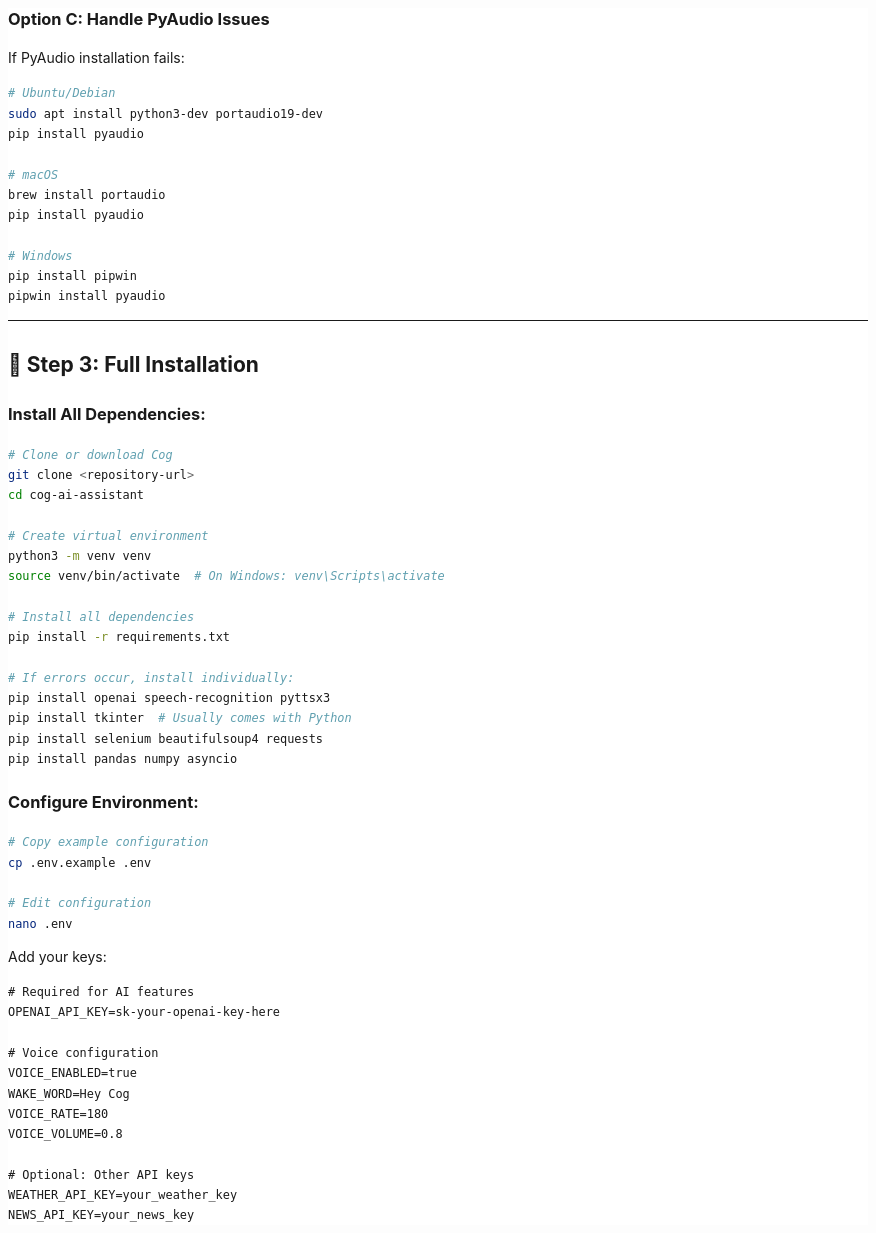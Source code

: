 ### Option C: Handle PyAudio Issues
If PyAudio installation fails:

```bash
# Ubuntu/Debian
sudo apt install python3-dev portaudio19-dev
pip install pyaudio

# macOS
brew install portaudio
pip install pyaudio

# Windows
pip install pipwin
pipwin install pyaudio
```

---

## 🚀 **Step 3: Full Installation**

### Install All Dependencies:
```bash
# Clone or download Cog
git clone <repository-url>
cd cog-ai-assistant

# Create virtual environment
python3 -m venv venv
source venv/bin/activate  # On Windows: venv\Scripts\activate

# Install all dependencies
pip install -r requirements.txt

# If errors occur, install individually:
pip install openai speech-recognition pyttsx3
pip install tkinter  # Usually comes with Python
pip install selenium beautifulsoup4 requests
pip install pandas numpy asyncio
```

### Configure Environment:
```bash
# Copy example configuration
cp .env.example .env

# Edit configuration
nano .env
```

Add your keys:
```env
# Required for AI features
OPENAI_API_KEY=sk-your-openai-key-here

# Voice configuration
VOICE_ENABLED=true
WAKE_WORD=Hey Cog
VOICE_RATE=180
VOICE_VOLUME=0.8

# Optional: Other API keys
WEATHER_API_KEY=your_weather_key
NEWS_API_KEY=your_news_key
```